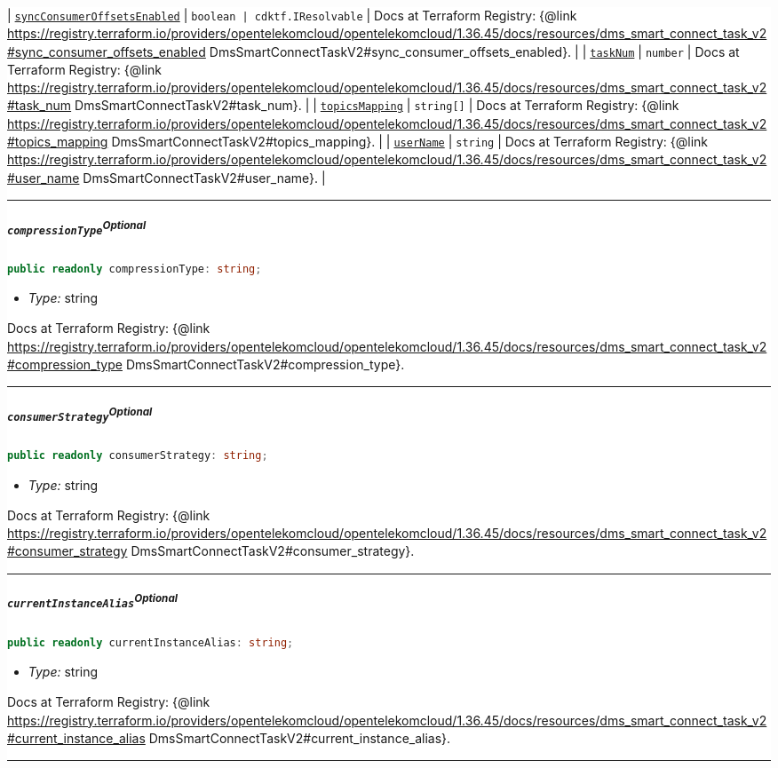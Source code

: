 | <code><a href="#@cdktf/provider-opentelekomcloud.dmsSmartConnectTaskV2.DmsSmartConnectTaskV2SourceTask.property.syncConsumerOffsetsEnabled">syncConsumerOffsetsEnabled</a></code> | <code>boolean \| cdktf.IResolvable</code> | Docs at Terraform Registry: {@link https://registry.terraform.io/providers/opentelekomcloud/opentelekomcloud/1.36.45/docs/resources/dms_smart_connect_task_v2#sync_consumer_offsets_enabled DmsSmartConnectTaskV2#sync_consumer_offsets_enabled}. |
| <code><a href="#@cdktf/provider-opentelekomcloud.dmsSmartConnectTaskV2.DmsSmartConnectTaskV2SourceTask.property.taskNum">taskNum</a></code> | <code>number</code> | Docs at Terraform Registry: {@link https://registry.terraform.io/providers/opentelekomcloud/opentelekomcloud/1.36.45/docs/resources/dms_smart_connect_task_v2#task_num DmsSmartConnectTaskV2#task_num}. |
| <code><a href="#@cdktf/provider-opentelekomcloud.dmsSmartConnectTaskV2.DmsSmartConnectTaskV2SourceTask.property.topicsMapping">topicsMapping</a></code> | <code>string[]</code> | Docs at Terraform Registry: {@link https://registry.terraform.io/providers/opentelekomcloud/opentelekomcloud/1.36.45/docs/resources/dms_smart_connect_task_v2#topics_mapping DmsSmartConnectTaskV2#topics_mapping}. |
| <code><a href="#@cdktf/provider-opentelekomcloud.dmsSmartConnectTaskV2.DmsSmartConnectTaskV2SourceTask.property.userName">userName</a></code> | <code>string</code> | Docs at Terraform Registry: {@link https://registry.terraform.io/providers/opentelekomcloud/opentelekomcloud/1.36.45/docs/resources/dms_smart_connect_task_v2#user_name DmsSmartConnectTaskV2#user_name}. |

---

##### `compressionType`<sup>Optional</sup> <a name="compressionType" id="@cdktf/provider-opentelekomcloud.dmsSmartConnectTaskV2.DmsSmartConnectTaskV2SourceTask.property.compressionType"></a>

```typescript
public readonly compressionType: string;
```

- *Type:* string

Docs at Terraform Registry: {@link https://registry.terraform.io/providers/opentelekomcloud/opentelekomcloud/1.36.45/docs/resources/dms_smart_connect_task_v2#compression_type DmsSmartConnectTaskV2#compression_type}.

---

##### `consumerStrategy`<sup>Optional</sup> <a name="consumerStrategy" id="@cdktf/provider-opentelekomcloud.dmsSmartConnectTaskV2.DmsSmartConnectTaskV2SourceTask.property.consumerStrategy"></a>

```typescript
public readonly consumerStrategy: string;
```

- *Type:* string

Docs at Terraform Registry: {@link https://registry.terraform.io/providers/opentelekomcloud/opentelekomcloud/1.36.45/docs/resources/dms_smart_connect_task_v2#consumer_strategy DmsSmartConnectTaskV2#consumer_strategy}.

---

##### `currentInstanceAlias`<sup>Optional</sup> <a name="currentInstanceAlias" id="@cdktf/provider-opentelekomcloud.dmsSmartConnectTaskV2.DmsSmartConnectTaskV2SourceTask.property.currentInstanceAlias"></a>

```typescript
public readonly currentInstanceAlias: string;
```

- *Type:* string

Docs at Terraform Registry: {@link https://registry.terraform.io/providers/opentelekomcloud/opentelekomcloud/1.36.45/docs/resources/dms_smart_connect_task_v2#current_instance_alias DmsSmartConnectTaskV2#current_instance_alias}.

---